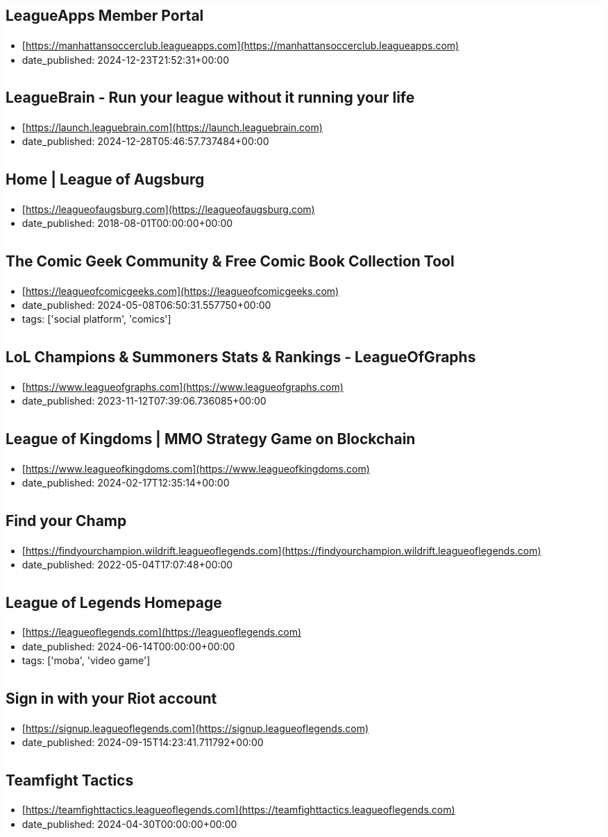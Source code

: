  ## LeagueApps Member Portal
 - [https://manhattansoccerclub.leagueapps.com](https://manhattansoccerclub.leagueapps.com)
 - date_published: 2024-12-23T21:52:31+00:00

 ## LeagueBrain - Run your league without it running your life
 - [https://launch.leaguebrain.com](https://launch.leaguebrain.com)
 - date_published: 2024-12-28T05:46:57.737484+00:00

 ## Home | League of Augsburg
 - [https://leagueofaugsburg.com](https://leagueofaugsburg.com)
 - date_published: 2018-08-01T00:00:00+00:00

 ## The Comic Geek Community & Free Comic Book Collection Tool
 - [https://leagueofcomicgeeks.com](https://leagueofcomicgeeks.com)
 - date_published: 2024-05-08T06:50:31.557750+00:00
 - tags: ['social platform', 'comics']

 ## LoL Champions & Summoners Stats & Rankings - LeagueOfGraphs
 - [https://www.leagueofgraphs.com](https://www.leagueofgraphs.com)
 - date_published: 2023-11-12T07:39:06.736085+00:00

 ## League of Kingdoms | MMO Strategy Game on Blockchain
 - [https://www.leagueofkingdoms.com](https://www.leagueofkingdoms.com)
 - date_published: 2024-02-17T12:35:14+00:00

 ## Find your Champ
 - [https://findyourchampion.wildrift.leagueoflegends.com](https://findyourchampion.wildrift.leagueoflegends.com)
 - date_published: 2022-05-04T17:07:48+00:00

 ## League of Legends Homepage
 - [https://leagueoflegends.com](https://leagueoflegends.com)
 - date_published: 2024-06-14T00:00:00+00:00
 - tags: ['moba', 'video game']

 ## Sign in with your Riot account
 - [https://signup.leagueoflegends.com](https://signup.leagueoflegends.com)
 - date_published: 2024-09-15T14:23:41.711792+00:00

 ## Teamfight Tactics
 - [https://teamfighttactics.leagueoflegends.com](https://teamfighttactics.leagueoflegends.com)
 - date_published: 2024-04-30T00:00:00+00:00
